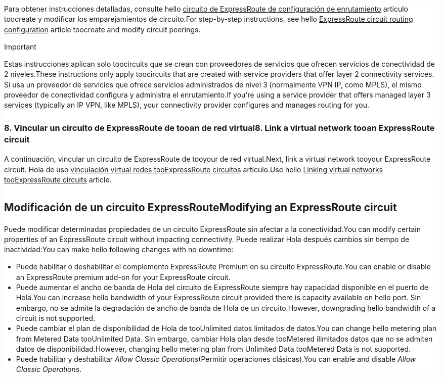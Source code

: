 <span data-ttu-id="bb7f7-166">Para obtener instrucciones detalladas, consulte hello [circuito de ExpressRoute de configuración de enrutamiento](howto-routing-cli.md) artículo toocreate y modificar los emparejamientos de circuito.</span><span class="sxs-lookup"><span data-stu-id="bb7f7-166">For step-by-step instructions, see hello [ExpressRoute circuit routing configuration](howto-routing-cli.md) article toocreate and modify circuit peerings.</span></span>

> [!IMPORTANT]
> <span data-ttu-id="bb7f7-167">Estas instrucciones aplican solo toocircuits que se crean con proveedores de servicios que ofrecen servicios de conectividad de 2 niveles.</span><span class="sxs-lookup"><span data-stu-id="bb7f7-167">These instructions only apply toocircuits that are created with service providers that offer layer 2 connectivity services.</span></span> <span data-ttu-id="bb7f7-168">Si usa un proveedor de servicios que ofrece servicios administrados de nivel 3 (normalmente VPN IP, como MPLS), el mismo proveedor de conectividad configura y administra el enrutamiento.</span><span class="sxs-lookup"><span data-stu-id="bb7f7-168">If you're using a service provider that offers managed layer 3 services (typically an IP VPN, like MPLS), your connectivity provider configures and manages routing for you.</span></span>
> 
> 

### <a name="8-link-a-virtual-network-tooan-expressroute-circuit"></a><span data-ttu-id="bb7f7-169">8. Vincular un circuito de ExpressRoute de tooan de red virtual</span><span class="sxs-lookup"><span data-stu-id="bb7f7-169">8. Link a virtual network tooan ExpressRoute circuit</span></span>

<span data-ttu-id="bb7f7-170">A continuación, vincular un circuito de ExpressRoute de tooyour de red virtual.</span><span class="sxs-lookup"><span data-stu-id="bb7f7-170">Next, link a virtual network tooyour ExpressRoute circuit.</span></span> <span data-ttu-id="bb7f7-171">Hola de uso [vinculación virtual redes tooExpressRoute circuitos](howto-linkvnet-cli.md) artículo.</span><span class="sxs-lookup"><span data-stu-id="bb7f7-171">Use hello [Linking virtual networks tooExpressRoute circuits](howto-linkvnet-cli.md) article.</span></span>

## <span data-ttu-id="bb7f7-172"><a name="modify"></a>Modificación de un circuito ExpressRoute</span><span class="sxs-lookup"><span data-stu-id="bb7f7-172"><a name="modify"></a>Modifying an ExpressRoute circuit</span></span>

<span data-ttu-id="bb7f7-173">Puede modificar determinadas propiedades de un circuito ExpressRoute sin afectar a la conectividad.</span><span class="sxs-lookup"><span data-stu-id="bb7f7-173">You can modify certain properties of an ExpressRoute circuit without impacting connectivity.</span></span> <span data-ttu-id="bb7f7-174">Puede realizar Hola después cambios sin tiempo de inactividad:</span><span class="sxs-lookup"><span data-stu-id="bb7f7-174">You can make hello following changes with no downtime:</span></span>

* <span data-ttu-id="bb7f7-175">Puede habilitar o deshabilitar el complemento ExpressRoute Premium en su circuito ExpressRoute.</span><span class="sxs-lookup"><span data-stu-id="bb7f7-175">You can enable or disable an ExpressRoute premium add-on for your ExpressRoute circuit.</span></span>
* <span data-ttu-id="bb7f7-176">Puede aumentar el ancho de banda de Hola del circuito de ExpressRoute siempre hay capacidad disponible en el puerto de Hola.</span><span class="sxs-lookup"><span data-stu-id="bb7f7-176">You can increase hello bandwidth of your ExpressRoute circuit provided there is capacity available on hello port.</span></span> <span data-ttu-id="bb7f7-177">Sin embargo, no se admite la degradación de ancho de banda de Hola de un circuito.</span><span class="sxs-lookup"><span data-stu-id="bb7f7-177">However, downgrading hello bandwidth of a circuit is not supported.</span></span> 
* <span data-ttu-id="bb7f7-178">Puede cambiar el plan de disponibilidad de Hola de tooUnlimited datos limitados de datos.</span><span class="sxs-lookup"><span data-stu-id="bb7f7-178">You can change hello metering plan from Metered Data tooUnlimited Data.</span></span> <span data-ttu-id="bb7f7-179">Sin embargo, cambiar Hola plan desde tooMetered ilimitados datos que no se admiten datos de disponibilidad.</span><span class="sxs-lookup"><span data-stu-id="bb7f7-179">However, changing hello metering plan from Unlimited Data tooMetered Data is not supported.</span></span>
* <span data-ttu-id="bb7f7-180">Puede habilitar y deshabilitar *Allow Classic Operations*(Permitir operaciones clásicas).</span><span class="sxs-lookup"><span data-stu-id="bb7f7-180">You can enable and disable *Allow Classic Operations*.</span></span>
